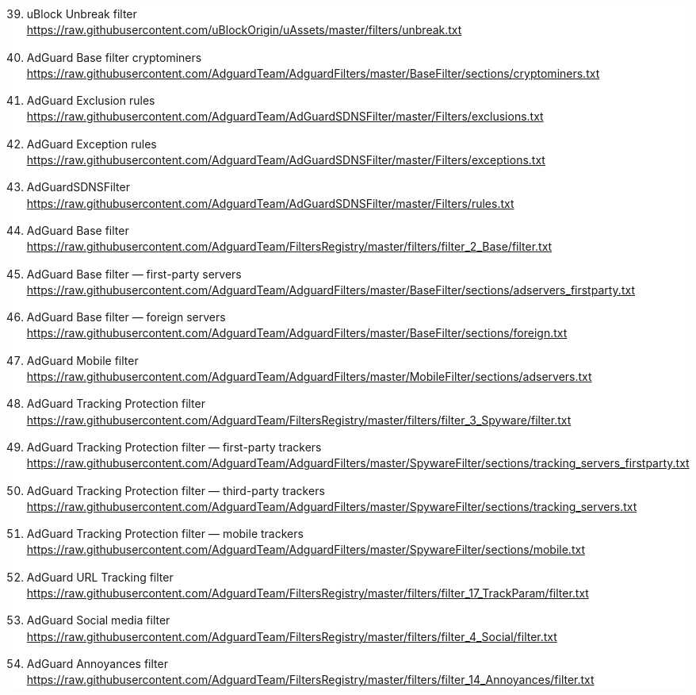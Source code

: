 39. uBlock Unbreak filter  
https://raw.githubusercontent.com/uBlockOrigin/uAssets/master/filters/unbreak.txt  

40. AdGuard Base filter cryptominers  
https://raw.githubusercontent.com/AdguardTeam/AdguardFilters/master/BaseFilter/sections/cryptominers.txt  

41. AdGuard Exclusion rules  
https://raw.githubusercontent.com/AdguardTeam/AdGuardSDNSFilter/master/Filters/exclusions.txt  

42. AdGuard Exception rules  
https://raw.githubusercontent.com/AdguardTeam/AdGuardSDNSFilter/master/Filters/exceptions.txt  

43. AdGuardSDNSFilter  
https://raw.githubusercontent.com/AdguardTeam/AdGuardSDNSFilter/master/Filters/rules.txt  

44. AdGuard Base filter  
https://raw.githubusercontent.com/AdguardTeam/FiltersRegistry/master/filters/filter_2_Base/filter.txt  

45. AdGuard Base filter — first-party servers  
https://raw.githubusercontent.com/AdguardTeam/AdguardFilters/master/BaseFilter/sections/adservers_firstparty.txt  

46. AdGuard Base filter — foreign servers  
https://raw.githubusercontent.com/AdguardTeam/AdguardFilters/master/BaseFilter/sections/foreign.txt  

47. AdGuard Mobile filter  
https://raw.githubusercontent.com/AdguardTeam/AdguardFilters/master/MobileFilter/sections/adservers.txt  

48. AdGuard Tracking Protection filter  
https://raw.githubusercontent.com/AdguardTeam/FiltersRegistry/master/filters/filter_3_Spyware/filter.txt  

49. AdGuard Tracking Protection filter — first-party trackers  
https://raw.githubusercontent.com/AdguardTeam/AdguardFilters/master/SpywareFilter/sections/tracking_servers_firstparty.txt  

50. AdGuard Tracking Protection filter — third-party trackers  
https://raw.githubusercontent.com/AdguardTeam/AdguardFilters/master/SpywareFilter/sections/tracking_servers.txt  

51. AdGuard Tracking Protection filter — mobile trackers  
https://raw.githubusercontent.com/AdguardTeam/AdguardFilters/master/SpywareFilter/sections/mobile.txt

52. AdGuard URL Tracking filter  
https://raw.githubusercontent.com/AdguardTeam/FiltersRegistry/master/filters/filter_17_TrackParam/filter.txt

53. AdGuard Social media filter  
https://raw.githubusercontent.com/AdguardTeam/FiltersRegistry/master/filters/filter_4_Social/filter.txt

54. AdGuard Annoyances filter  
https://raw.githubusercontent.com/AdguardTeam/FiltersRegistry/master/filters/filter_14_Annoyances/filter.txt
